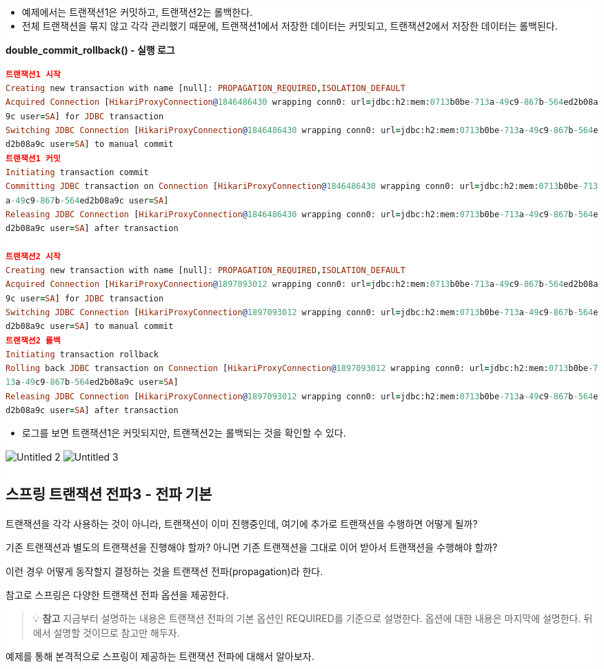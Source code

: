 - 예제에서는 트랜잭션1은 커밋하고, 트랜잭션2는 롤백한다.
- 전체 트랜잭션을 묶지 않고 각각 관리했기 때문에, 트랜잭션1에서 저장한 데이터는 커밋되고, 트랜잭션2에서 저장한 데이터는 롤백된다.

**double_commit_rollback() - 실행 로그**

```prolog
트랜잭션1 시작
Creating new transaction with name [null]: PROPAGATION_REQUIRED,ISOLATION_DEFAULT
Acquired Connection [HikariProxyConnection@1846486430 wrapping conn0: url=jdbc:h2:mem:0713b0be-713a-49c9-867b-564ed2b08a9c user=SA] for JDBC transaction
Switching JDBC Connection [HikariProxyConnection@1846486430 wrapping conn0: url=jdbc:h2:mem:0713b0be-713a-49c9-867b-564ed2b08a9c user=SA] to manual commit
트랜잭션1 커밋
Initiating transaction commit
Committing JDBC transaction on Connection [HikariProxyConnection@1846486430 wrapping conn0: url=jdbc:h2:mem:0713b0be-713a-49c9-867b-564ed2b08a9c user=SA]
Releasing JDBC Connection [HikariProxyConnection@1846486430 wrapping conn0: url=jdbc:h2:mem:0713b0be-713a-49c9-867b-564ed2b08a9c user=SA] after transaction

트랜잭션2 시작
Creating new transaction with name [null]: PROPAGATION_REQUIRED,ISOLATION_DEFAULT
Acquired Connection [HikariProxyConnection@1897093012 wrapping conn0: url=jdbc:h2:mem:0713b0be-713a-49c9-867b-564ed2b08a9c user=SA] for JDBC transaction
Switching JDBC Connection [HikariProxyConnection@1897093012 wrapping conn0: url=jdbc:h2:mem:0713b0be-713a-49c9-867b-564ed2b08a9c user=SA] to manual commit
트랜잭션2 롤백
Initiating transaction rollback
Rolling back JDBC transaction on Connection [HikariProxyConnection@1897093012 wrapping conn0: url=jdbc:h2:mem:0713b0be-713a-49c9-867b-564ed2b08a9c user=SA]
Releasing JDBC Connection [HikariProxyConnection@1897093012 wrapping conn0: url=jdbc:h2:mem:0713b0be-713a-49c9-867b-564ed2b08a9c user=SA] after transaction
```

- 로그를 보면 트랜잭션1은 커밋되지만, 트랜잭션2는 롤백되는 것을 확인할 수 있다.

<img width="603" alt="Untitled 2" src="https://github.com/soohyunnn/spring-db-2/assets/58289675/06899782-2123-4ef0-8534-b426a9415e5d">

<img width="602" alt="Untitled 3" src="https://github.com/soohyunnn/spring-db-2/assets/58289675/6d27102c-96c2-4e1b-9ecc-1789fa3ee7b2">

## 스프링 트랜잭션 전파3 - 전파 기본

트랜잭션을 각각 사용하는 것이 아니라, 트랜잭션이 이미 진행중인데, 여기에 추가로 트랜잭션을 수행하면 어떻게 될까?

기존 트랜잭션과 별도의 트랜잭션을 진행해야 할까? 아니면 기존 트랜잭션을 그대로 이어 받아서 트랜잭션을 수행해야 할까?

이런 경우 어떻게 동작할지 결정하는 것을 트랜잭션 전파(propagation)라 한다.

참고로 스프링은 다양한 트랜잭션 전파 옵션을 제공한다.

> 💡 **참고**
지금부터 설명하는 내용은 트랜잭션 전파의 기본 옵션인 REQUIRED를 기준으로 설명한다.
옵션에 대한 내용은 마지막에 설명한다. 뒤에서 설명할 것이므로 참고만 해두자.
> 

예제를 통해 본격적으로 스프링이 제공하는 트랜잭션 전파에 대해서 알아보자.

